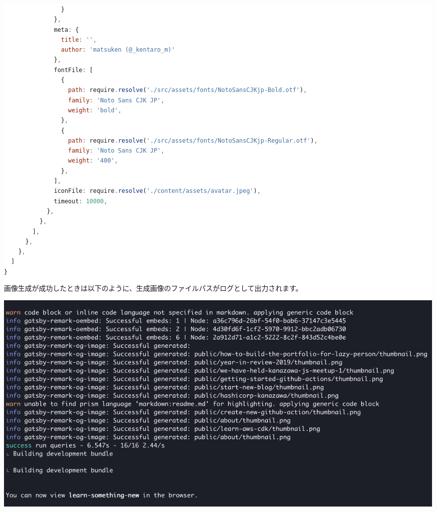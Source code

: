 ```js
                }
              },
              meta: {
                title: '',
                author: 'matsuken (@_kentaro_m)'
              },
              fontFile: [
                {
                  path: require.resolve('./src/assets/fonts/NotoSansCJKjp-Bold.otf'),
                  family: 'Noto Sans CJK JP',
                  weight: 'bold',
                },
                {
                  path: require.resolve('./src/assets/fonts/NotoSansCJKjp-Regular.otf'),
                  family: 'Noto Sans CJK JP',
                  weight: '400',
                },
              ],
              iconFile: require.resolve('./content/assets/avatar.jpeg'),
              timeout: 10000,
            },
          },
        ],
      },
    },
  ]
}
```

画像生成が成功したときは以下のように、生成画像のファイルパスがログとして出力されます。

![画像生成の成功](./process_complete.png)
